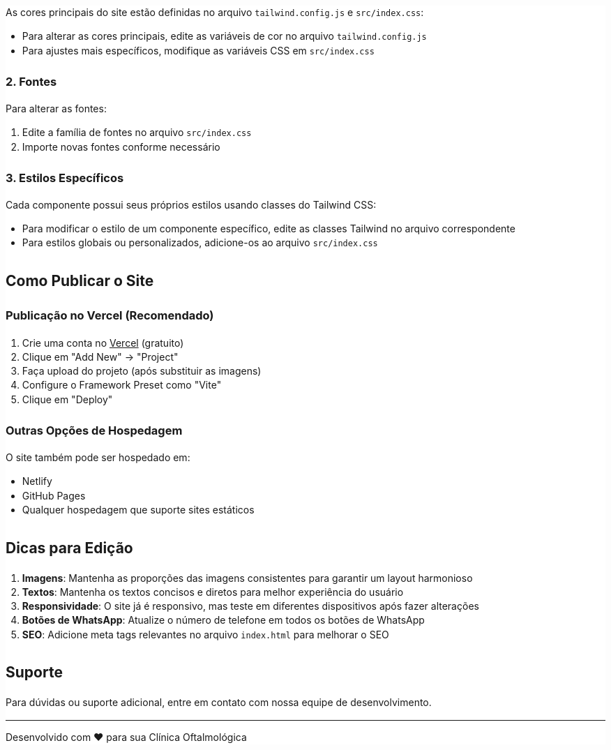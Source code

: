 As cores principais do site estão definidas no arquivo `tailwind.config.js` e `src/index.css`:

- Para alterar as cores principais, edite as variáveis de cor no arquivo `tailwind.config.js`
- Para ajustes mais específicos, modifique as variáveis CSS em `src/index.css`

### 2. Fontes

Para alterar as fontes:

1. Edite a família de fontes no arquivo `src/index.css`
2. Importe novas fontes conforme necessário

### 3. Estilos Específicos

Cada componente possui seus próprios estilos usando classes do Tailwind CSS:

- Para modificar o estilo de um componente específico, edite as classes Tailwind no arquivo correspondente
- Para estilos globais ou personalizados, adicione-os ao arquivo `src/index.css`

## Como Publicar o Site

### Publicação no Vercel (Recomendado)

1. Crie uma conta no [Vercel](https://vercel.com) (gratuito)
2. Clique em "Add New" → "Project"
3. Faça upload do projeto (após substituir as imagens)
4. Configure o Framework Preset como "Vite"
5. Clique em "Deploy"

### Outras Opções de Hospedagem

O site também pode ser hospedado em:
- Netlify
- GitHub Pages
- Qualquer hospedagem que suporte sites estáticos

## Dicas para Edição

1. **Imagens**: Mantenha as proporções das imagens consistentes para garantir um layout harmonioso
2. **Textos**: Mantenha os textos concisos e diretos para melhor experiência do usuário
3. **Responsividade**: O site já é responsivo, mas teste em diferentes dispositivos após fazer alterações
4. **Botões de WhatsApp**: Atualize o número de telefone em todos os botões de WhatsApp
5. **SEO**: Adicione meta tags relevantes no arquivo `index.html` para melhorar o SEO

## Suporte

Para dúvidas ou suporte adicional, entre em contato com nossa equipe de desenvolvimento.

---

Desenvolvido com ❤️ para sua Clínica Oftalmológica

